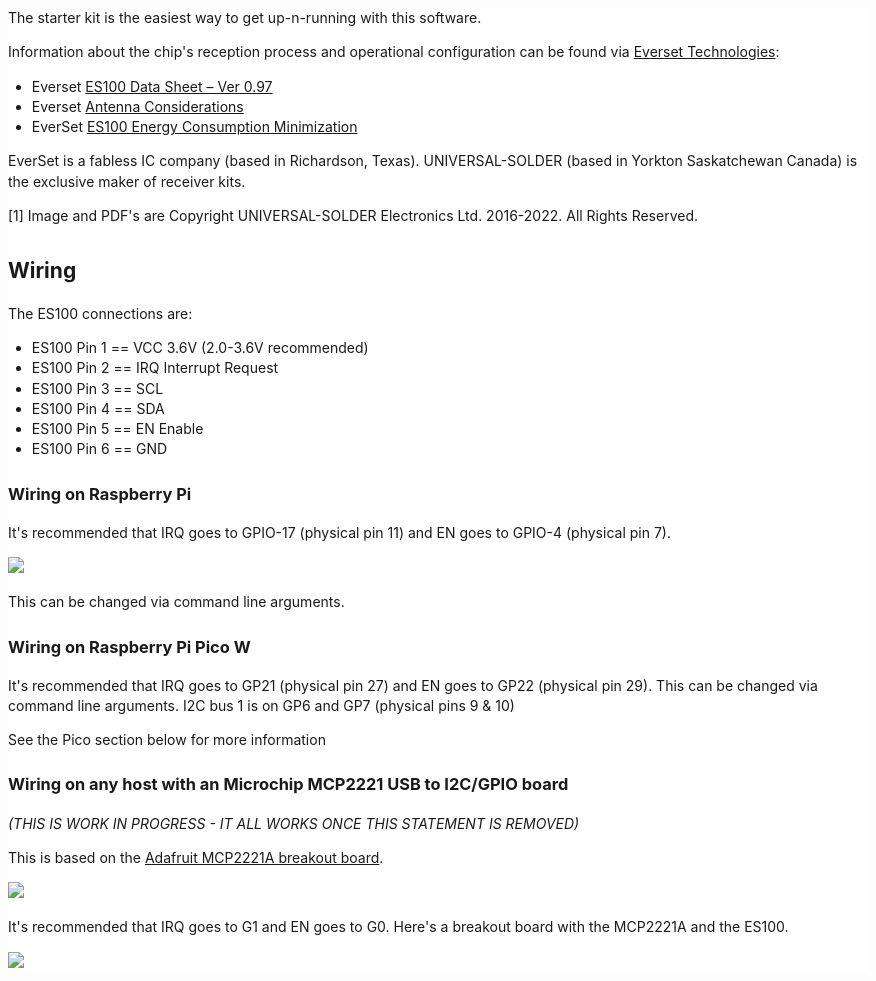 The starter kit is the easiest way to get up-n-running with this software.

Information about the chip's reception process and operational configuration can be found via [Everset Technologies](https://everset.tech/receivers/):

* Everset [ES100 Data Sheet – Ver 0.97](https://everset.tech/wp-content/uploads/2014/11/ES100DataSheetver0p97.pdf)
* Everset [Antenna Considerations](https://everset.tech/wp-content/uploads/2014/11/AN-005_Everset_Antenna_Considerations_rev_1p1.pdf)
* EverSet [ES100 Energy Consumption Minimization](https://everset.tech/wp-content/uploads/2014/11/AN-002_ES100_Energy_Consumption_Minimization_rev_2p1.pdf)

EverSet is a fabless IC company (based in Richardson, Texas).
UNIVERSAL-SOLDER (based in Yorkton Saskatchewan Canada) is the exclusive maker of receiver kits.

[1] Image and PDF's are Copyright UNIVERSAL-SOLDER Electronics Ltd. 2016-2022. All Rights Reserved.

## Wiring

The ES100 connections are:

* ES100 Pin 1 == VCC 3.6V (2.0-3.6V recommended)
* ES100 Pin 2 == IRQ Interrupt Request
* ES100 Pin 3 == SCL
* ES100 Pin 4 == SDA
* ES100 Pin 5 == EN Enable
* ES100 Pin 6 == GND

### Wiring on Raspberry Pi
It's recommended that IRQ goes to GPIO-17 (physical pin 11) and EN goes to GPIO-4 (physical pin 7).

![](https://github.com/mahtin/es100-wwvb/raw/main/images/raspberry-pi-es100-wiring-diagram.png)

This can be changed via command line arguments.

### Wiring on Raspberry Pi Pico W
It's recommended that IRQ goes to GP21 (physical pin 27) and EN goes to GP22 (physical pin 29).
This can be changed via command line arguments.
I2C bus 1 is on GP6 and GP7 (physical pins 9 & 10)

See the Pico section below for more information

### Wiring on any host with an Microchip MCP2221 USB to I2C/GPIO board
_(THIS IS WORK IN PROGRESS - IT ALL WORKS ONCE THIS STATEMENT IS REMOVED)_

This is based on the [Adafruit MCP2221A breakout board](https://www.adafruit.com/product/4471).

![](https://github.com/mahtin/es100-wwvb/raw/main/images/adafruit-mcp2221a-board.jpg)

It's recommended that IRQ goes to G1 and EN goes to G0.
Here's a breakout board with the MCP2221A and the ES100.

![](https://github.com/mahtin/es100-wwvb/raw/main/images/breakout-board-with-mcp2221-and-es100.jpg)
